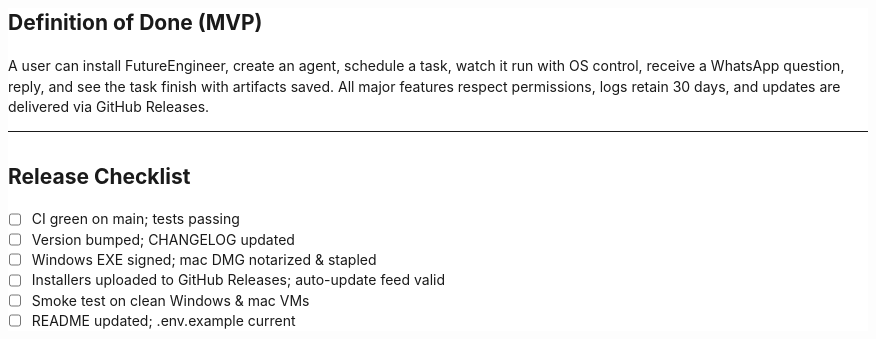 
## Definition of Done (MVP)

A user can install FutureEngineer, create an agent, schedule a task, watch it run with OS control, receive a WhatsApp question, reply, and see the task finish with artifacts saved. All major features respect permissions, logs retain 30 days, and updates are delivered via GitHub Releases.

---

## Release Checklist

- [ ] CI green on main; tests passing
- [ ] Version bumped; CHANGELOG updated
- [ ] Windows EXE signed; mac DMG notarized & stapled
- [ ] Installers uploaded to GitHub Releases; auto-update feed valid
- [ ] Smoke test on clean Windows & mac VMs
- [ ] README updated; .env.example current
